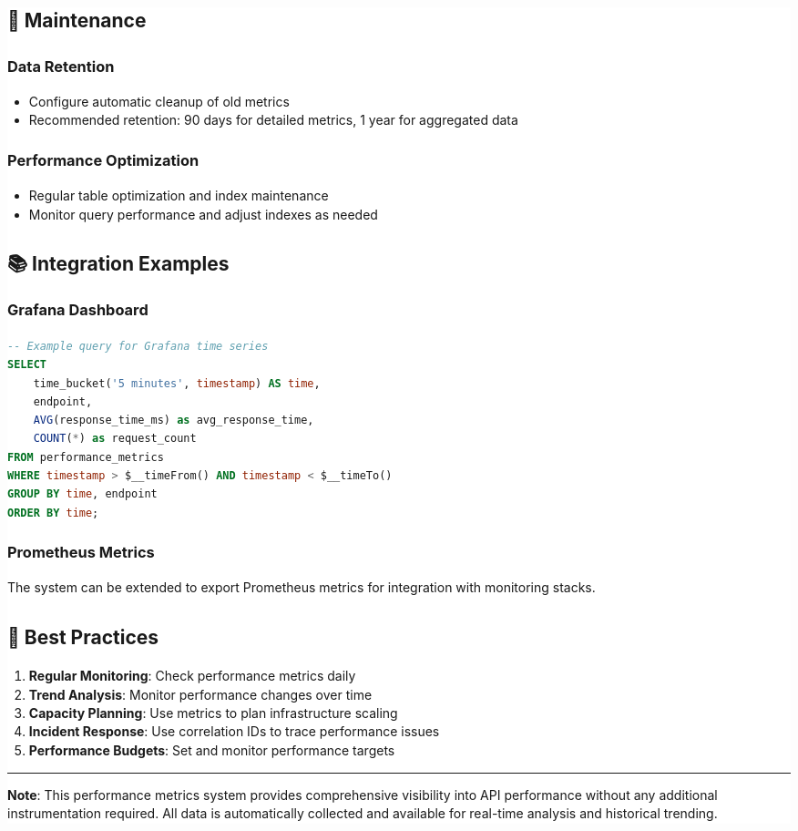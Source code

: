 ## 🔄 Maintenance

### **Data Retention**
- Configure automatic cleanup of old metrics
- Recommended retention: 90 days for detailed metrics, 1 year for aggregated data

### **Performance Optimization**
- Regular table optimization and index maintenance
- Monitor query performance and adjust indexes as needed

## 📚 Integration Examples

### **Grafana Dashboard**
```sql
-- Example query for Grafana time series
SELECT 
    time_bucket('5 minutes', timestamp) AS time,
    endpoint,
    AVG(response_time_ms) as avg_response_time,
    COUNT(*) as request_count
FROM performance_metrics 
WHERE timestamp > $__timeFrom() AND timestamp < $__timeTo()
GROUP BY time, endpoint
ORDER BY time;
```

### **Prometheus Metrics**
The system can be extended to export Prometheus metrics for integration with monitoring stacks.

## 🎯 Best Practices

1. **Regular Monitoring**: Check performance metrics daily
2. **Trend Analysis**: Monitor performance changes over time
3. **Capacity Planning**: Use metrics to plan infrastructure scaling
4. **Incident Response**: Use correlation IDs to trace performance issues
5. **Performance Budgets**: Set and monitor performance targets

---

**Note**: This performance metrics system provides comprehensive visibility into API performance without any additional instrumentation required. All data is automatically collected and available for real-time analysis and historical trending.
